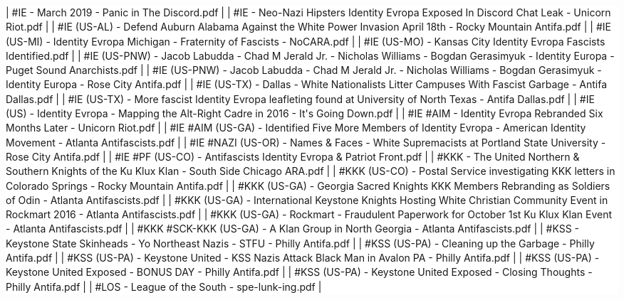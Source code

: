 | #IE - March 2019 - Panic in The Discord.pdf                                                                                                                                                                                      |
| #IE - Neo-Nazi Hipsters Identity Evropa Exposed In Discord Chat Leak - Unicorn Riot.pdf                                                                                                                                          |
| #IE (US-AL) - Defend Auburn Alabama Against the White Power Invasion April 18th - Rocky Mountain Antifa.pdf                                                                                                                      |
| #IE (US-MI) - Identity Evropa Michigan - Fraternity of Fascists - NoCARA.pdf                                                                                                                                                     |
| #IE (US-MO) - Kansas City Identity Evropa Fascists Identified.pdf                                                                                                                                                                |
| #IE (US-PNW) - Jacob Labudda - Chad M Jerald Jr. - Nicholas Williams - Bogdan Gerasimyuk - Identity Europa - Puget Sound Anarchists.pdf                                                                                          |
| #IE (US-PNW) - Jacob Labudda - Chad M Jerald Jr. - Nicholas Williams - Bogdan Gerasimyuk - Identity Europa - Rose City Antifa.pdf                                                                                                |
| #IE (US-TX) - Dallas - White Nationalists Litter Campuses With Fascist Garbage - Antifa Dallas.pdf                                                                                                                               |
| #IE (US-TX) - More fascist Identity Evropa leafleting found at University of North Texas - Antifa Dallas.pdf                                                                                                                     |
| #IE (US) - Identity Evropa - Mapping the Alt-Right Cadre in 2016 - It's Going Down.pdf                                                                                                                                           |
| #IE #AIM - Identity Evropa Rebranded Six Months Later - Unicorn Riot.pdf                                                                                                                                                         |
| #IE #AIM (US-GA) - Identified Five More Members of Identity Evropa - American Identity Movement - Atlanta Antifascists.pdf                                                                                                       |
| #IE #NAZI (US-OR) - Names & Faces - White Supremacists at Portland State University - Rose City Antifa.pdf                                                                                                                       |
| #IE #PF (US-CO) - Antifascists Identity Evropa & Patriot Front.pdf                                                                                                                                                               |
| #KKK - The United Northern & Southern Knights of the Ku Klux Klan - South Side Chicago ARA.pdf                                                                                                                                   |
| #KKK (US-CO) - Postal Service investigating KKK letters in Colorado Springs - Rocky Mountain Antifa.pdf                                                                                                                          |
| #KKK (US-GA) - Georgia Sacred Knights KKK Members Rebranding as Soldiers of Odin - Atlanta Antifascists.pdf                                                                                                                      |
| #KKK (US-GA) - International Keystone Knights Hosting White Christian Community Event in Rockmart 2016 - Atlanta Antifascists.pdf                                                                                                |
| #KKK (US-GA) - Rockmart - Fraudulent Paperwork for October 1st Ku Klux Klan Event - Atlanta Antifascists.pdf                                                                                                                     |
| #KKK #SCK-KKK (US-GA) - A Klan Group in North Georgia - Atlanta Antifascists.pdf                                                                                                                                                 |
| #KSS - Keystone State Skinheads - Yo Northeast Nazis - STFU - Philly Antifa.pdf                                                                                                                                                  |
| #KSS (US-PA) - Cleaning up the Garbage - Philly Antifa.pdf                                                                                                                                                                       |
| #KSS (US-PA) - Keystone United - KSS Nazis Attack Black Man in Avalon PA - Philly Antifa.pdf                                                                                                                                     |
| #KSS (US-PA) - Keystone United Exposed - BONUS DAY - Philly Antifa.pdf                                                                                                                                                           |
| #KSS (US-PA) - Keystone United Exposed - Closing Thoughts - Philly Antifa.pdf                                                                                                                                                    |
| #LOS - League of the South - spe-lunk-ing.pdf                                                                                                                                                                                    |
